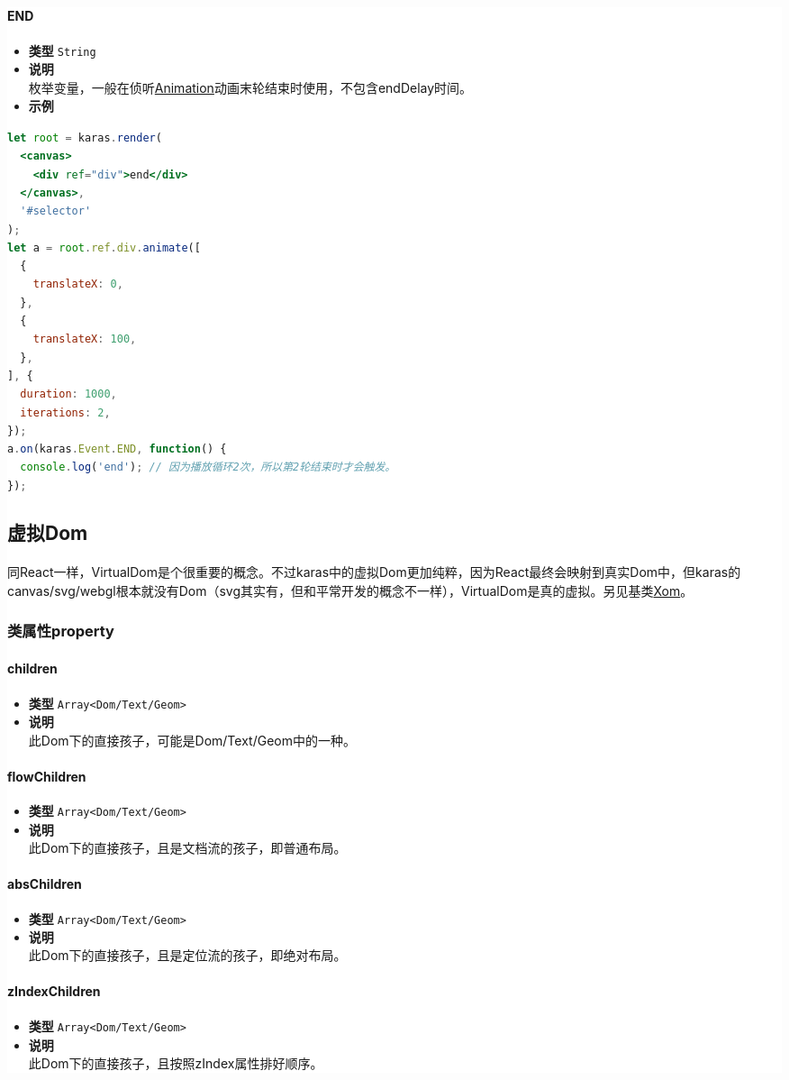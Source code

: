 #### END
* **类型** `String`
* **说明**  
枚举变量，一般在侦听[Animation](#Animation)动画末轮结束时使用，不包含endDelay时间。
* **示例**
```jsx
let root = karas.render(
  <canvas>
    <div ref="div">end</div>
  </canvas>,
  '#selector'
);
let a = root.ref.div.animate([
  {
    translateX: 0,
  },
  {
    translateX: 100,
  },
], {
  duration: 1000,
  iterations: 2,
});
a.on(karas.Event.END, function() {
  console.log('end'); // 因为播放循环2次，所以第2轮结束时才会触发。
});
```

<a name="虚拟Dom"></a>
## 虚拟Dom
同React一样，VirtualDom是个很重要的概念。不过karas中的虚拟Dom更加纯粹，因为React最终会映射到真实Dom中，但karas的canvas/svg/webgl根本就没有Dom（svg其实有，但和平常开发的概念不一样），VirtualDom是真的虚拟。另见基类[Xom](#Xom)。

### 类属性property

#### children
* **类型** `Array<Dom/Text/Geom>`
* **说明**  
此Dom下的直接孩子，可能是Dom/Text/Geom中的一种。

#### flowChildren
* **类型** `Array<Dom/Text/Geom>`
* **说明**  
此Dom下的直接孩子，且是文档流的孩子，即普通布局。

#### absChildren
* **类型** `Array<Dom/Text/Geom>`
* **说明**  
此Dom下的直接孩子，且是定位流的孩子，即绝对布局。

#### zIndexChildren
* **类型** `Array<Dom/Text/Geom>`
* **说明**  
此Dom下的直接孩子，且按照zIndex属性排好顺序。

